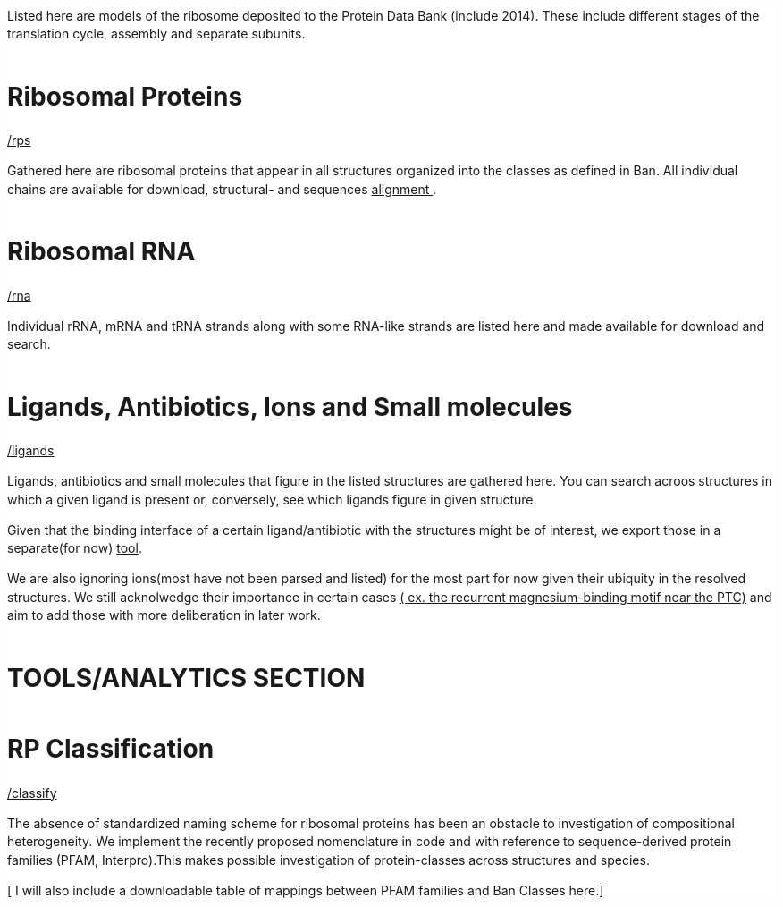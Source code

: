 Listed here are models of the ribosome deposited to the Protein Data Bank (include 2014).  These include different stages of the translation cycle, assembly and separate subunits.



# Ribosomal Proteins

[/rps](www.ribosome.xyz/rps)

Gathered here are ribosomal proteins that appear in all structures organized into the classes as defined in Ban. All individual chains are available for download, structural- and sequences [ alignment ](www.ribosome.xyz/rpalign).  


# Ribosomal RNA
[/rna](www.ribosome.xyz/rps)

Individual rRNA, mRNA and tRNA strands along with some RNA-like strands are listed here and made available for download and search.


# Ligands, Antibiotics, Ions and Small molecules
[/ligands](www.ribosome.xyz/ligands)

Ligands, antibiotics and small molecules that figure in the listed structures are gathered here. You can search acroos structures in which a given ligand is present or, conversely, see which ligands figure in given structure. 

Given that the binding interface of a certain ligand/antibiotic with the structures might be of interest, we export those in a separate(for now) <a href="/interfaces" >tool</a>.

We are also ignoring ions(most have not been parsed and listed) for the most part for now given their ubiquity in the resolved structures. We still acknolwedge their importance in certain cases  <a href="https://pubmed.ncbi.nlm.nih.gov/19279186/">( ex. the recurrent magnesium-binding motif near the PTC)</a> and aim to add those with more deliberation in later work.


# TOOLS/ANALYTICS SECTION


# RP Classification

[/classify](www.ribosome.xyz/classify)

The absence of standardized naming scheme for ribosomal proteins has been an obstacle to investigation of compositional heterogeneity. We implement the recently proposed nomenclature in code and with reference to sequence-derived protein families (PFAM, Interpro).This makes possible investigation of protein-classes across structures and species.


[ I will also include a downloadable table of mappings between PFAM families and Ban Classes here.]
